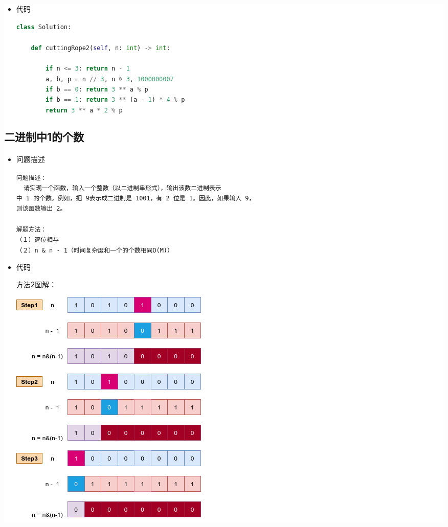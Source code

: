 - 代码

  ```python
  class Solution:
  
      def cuttingRope2(self, n: int) -> int:
  
          if n <= 3: return n - 1
          a, b, p = n // 3, n % 3, 1000000007
          if b == 0: return 3 ** a % p
          if b == 1: return 3 ** (a - 1) * 4 % p
          return 3 ** a * 2 % p
  ```


## 二进制中1的个数

- 问题描述

  ```
  问题描述：
  	请实现一个函数，输入一个整数（以二进制串形式），输出该数二进制表示
  中 1 的个数。例如，把 9表示成二进制是 1001，有 2 位是 1。因此，如果输入 9，
  则该函数输出 2。
  
  解题方法：
  （１）逐位相与
  （２）n & n - 1（时间复杂度和一个的个数相同O(M)）
  ```

- 代码

  方法2图解：

  ![](./imgs/72.png)
